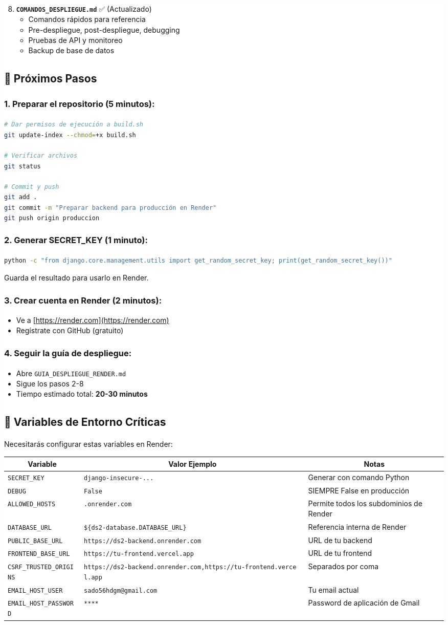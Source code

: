 8. **`COMANDOS_DESPLIEGUE.md`** ✅ (Actualizado)
   - Comandos rápidos para referencia
   - Pre-despliegue, post-despliegue, debugging
   - Pruebas de API y monitoreo
   - Backup de base de datos

## 🎯 Próximos Pasos

### 1. Preparar el repositorio (5 minutos):
```bash
# Dar permisos de ejecución a build.sh
git update-index --chmod=+x build.sh

# Verificar archivos
git status

# Commit y push
git add .
git commit -m "Preparar backend para producción en Render"
git push origin produccion
```

### 2. Generar SECRET_KEY (1 minuto):
```bash
python -c "from django.core.management.utils import get_random_secret_key; print(get_random_secret_key())"
```
Guarda el resultado para usarlo en Render.

### 3. Crear cuenta en Render (2 minutos):
- Ve a [https://render.com](https://render.com)
- Regístrate con GitHub (gratuito)

### 4. Seguir la guía de despliegue:
- Abre `GUIA_DESPLIEGUE_RENDER.md`
- Sigue los pasos 2-8
- Tiempo estimado total: **20-30 minutos**

## 🔑 Variables de Entorno Críticas

Necesitarás configurar estas variables en Render:

| Variable | Valor Ejemplo | Notas |
|----------|---------------|-------|
| `SECRET_KEY` | `django-insecure-...` | Generar con comando Python |
| `DEBUG` | `False` | SIEMPRE False en producción |
| `ALLOWED_HOSTS` | `.onrender.com` | Permite todos los subdominios de Render |
| `DATABASE_URL` | `${ds2-database.DATABASE_URL}` | Referencia interna de Render |
| `PUBLIC_BASE_URL` | `https://ds2-backend.onrender.com` | URL de tu backend |
| `FRONTEND_BASE_URL` | `https://tu-frontend.vercel.app` | URL de tu frontend |
| `CSRF_TRUSTED_ORIGINS` | `https://ds2-backend.onrender.com,https://tu-frontend.vercel.app` | Separados por coma |
| `EMAIL_HOST_USER` | `sado56hdgm@gmail.com` | Tu email actual |
| `EMAIL_HOST_PASSWORD` | `****` | Password de aplicación de Gmail |
